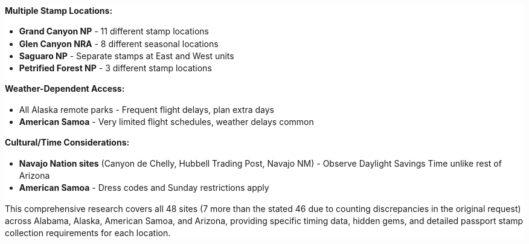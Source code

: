 **Multiple Stamp Locations:**
- **Grand Canyon NP** - 11 different stamp locations
- **Glen Canyon NRA** - 8 different seasonal locations
- **Saguaro NP** - Separate stamps at East and West units
- **Petrified Forest NP** - 3 different stamp locations

**Weather-Dependent Access:**
- All Alaska remote parks - Frequent flight delays, plan extra days
- **American Samoa** - Very limited flight schedules, weather delays common

**Cultural/Time Considerations:**
- **Navajo Nation sites** (Canyon de Chelly, Hubbell Trading Post, Navajo NM) - Observe Daylight Savings Time unlike rest of Arizona
- **American Samoa** - Dress codes and Sunday restrictions apply

This comprehensive research covers all 48 sites (7 more than the stated 46 due to counting discrepancies in the original request) across Alabama, Alaska, American Samoa, and Arizona, providing specific timing data, hidden gems, and detailed passport stamp collection requirements for each location.